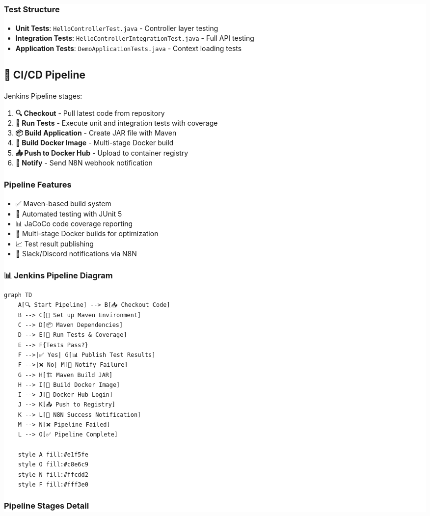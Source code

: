 ### Test Structure

- **Unit Tests**: `HelloControllerTest.java` - Controller layer testing
- **Integration Tests**: `HelloControllerIntegrationTest.java` - Full API testing
- **Application Tests**: `DemoApplicationTests.java` - Context loading tests

## 🔄 CI/CD Pipeline

Jenkins Pipeline stages:

1. **🔍 Checkout** - Pull latest code from repository
2. **🧪 Run Tests** - Execute unit and integration tests with coverage
3. **📦 Build Application** - Create JAR file with Maven
4. **🐳 Build Docker Image** - Multi-stage Docker build
5. **📤 Push to Docker Hub** - Upload to container registry
6. **🔔 Notify** - Send N8N webhook notification

### Pipeline Features

- ✅ Maven-based build system
- 🧪 Automated testing with JUnit 5
- 📊 JaCoCo code coverage reporting
- 🐳 Multi-stage Docker builds for optimization
- 📈 Test result publishing
- 🔔 Slack/Discord notifications via N8N

### 📊 Jenkins Pipeline Diagram

```mermaid
graph TD
    A[🔍 Start Pipeline] --> B[📥 Checkout Code]
    B --> C[🔧 Set up Maven Environment]
    C --> D[📦 Maven Dependencies]
    D --> E[🧪 Run Tests & Coverage]
    E --> F{Tests Pass?}
    F -->|✅ Yes| G[📊 Publish Test Results]
    F -->|❌ No| M[📧 Notify Failure]
    G --> H[🏗️ Maven Build JAR]
    H --> I[🐳 Build Docker Image]
    I --> J[🔑 Docker Hub Login]
    J --> K[📤 Push to Registry]
    K --> L[🔔 N8N Success Notification]
    M --> N[❌ Pipeline Failed]
    L --> O[✅ Pipeline Complete]
    
    style A fill:#e1f5fe
    style O fill:#c8e6c9
    style N fill:#ffcdd2
    style F fill:#fff3e0
```

### Pipeline Stages Detail
